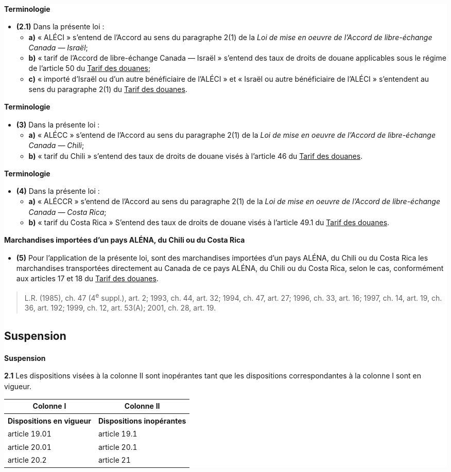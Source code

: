 **Terminologie**

- **(2.1)** Dans la présente loi :
	- **a)** « ALÉCI » s’entend de l’Accord au sens du paragraphe 2(1) de la *Loi de mise en oeuvre de l’Accord de libre-échange Canada — Israël*;
	- **b)** « tarif de l’Accord de libre-échange Canada — Israël » s’entend des taux de droits de douane applicables sous le régime de l’article 50 du [Tarif des douanes](/fr/Lois/Lois%20du%20Canada/1997/ch.%2036.md);
	- **c)** « importé d’Israël ou d’un autre bénéficiaire de l’ALÉCI » et « Israël ou autre bénéficiaire de l’ALÉCI » s’entendent au sens du paragraphe 2(1) du [Tarif des douanes](/fr/Lois/Lois%20du%20Canada/1997/ch.%2036.md).

**Terminologie**

- **(3)** Dans la présente loi :
	- **a)** « ALÉCC » s’entend de l’Accord au sens du paragraphe 2(1) de la *Loi de mise en oeuvre de l’Accord de libre-échange Canada — Chili*;
	- **b)** « tarif du Chili » s’entend des taux de droits de douane visés à l’article 46 du [Tarif des douanes](/fr/Lois/Lois%20du%20Canada/1997/ch.%2036.md).

**Terminologie**

- **(4)** Dans la présente loi :
	- **a)** « ALÉCCR » s’entend de l’Accord au sens du paragraphe 2(1) de la *Loi de mise en oeuvre de l’Accord de libre-échange Canada — Costa Rica*;
	- **b)** « tarif du Costa Rica » S’entend des taux de droits de douane visés à l’article 49.1 du [Tarif des douanes](/fr/Lois/Lois%20du%20Canada/1997/ch.%2036.md).

**Marchandises importées d’un pays ALÉNA, du Chili ou du Costa Rica**

- **(5)** Pour l’application de la présente loi, sont des marchandises importées d’un pays ALÉNA, du Chili ou du Costa Rica les marchandises transportées directement au Canada de ce pays ALÉNA, du Chili ou du Costa Rica, selon le cas, conformément aux articles 17 et 18 du [Tarif des douanes](/fr/Lois/Lois%20du%20Canada/1997/ch.%2036.md).
> L.R. (1985), ch. 47 (4<sup>e</sup> suppl.), art. 2; 1993, ch. 44, art. 32; 1994, ch. 47, art. 27; 1996, ch. 33, art. 16; 1997, ch. 14, art. 19, ch. 36, art. 192; 1999, ch. 12, art. 53(A); 2001, ch. 28, art. 19.





## Suspension



**Suspension**

**2.1** Les dispositions visées à la colonne II sont inopérantes tant que les dispositions correspondantes à la colonne I sont en vigueur.
<table>
<tr>
<th>Colonne I</th>
<th>Colonne II</th>
</tr>
<tr>
<th>Dispositions en vigueur</th>
<th>Dispositions inopérantes</th>
</tr>
<tr>
<td>article 19.01</td>
<td>article 19.1</td>
</tr>
<tr>
<td>article 20.01</td>
<td>article 20.1</td>
</tr>
<tr>
<td>article 20.2</td>
<td>article 21</td>
